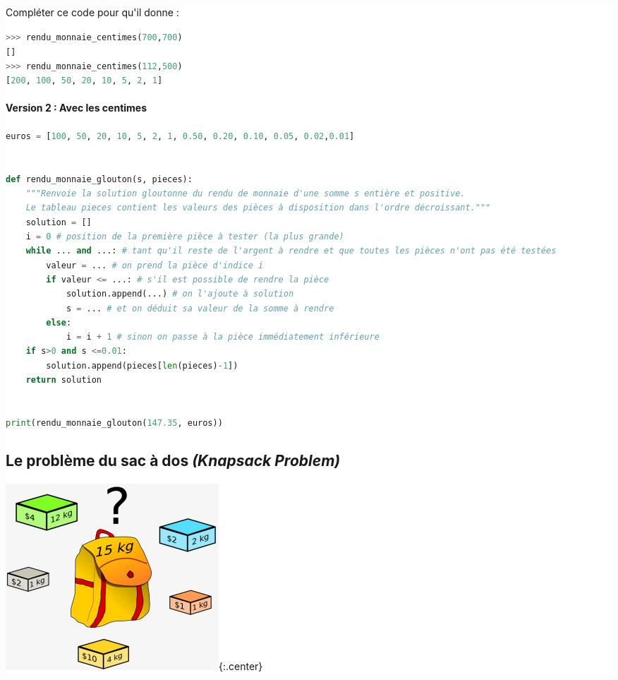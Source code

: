 Compléter ce code pour qu'il donne :
```python
>>> rendu_monnaie_centimes(700,700)
[]
>>> rendu_monnaie_centimes(112,500)
[200, 100, 50, 20, 10, 5, 2, 1]
```

#### Version 2 : Avec les centimes

```python
euros = [100, 50, 20, 10, 5, 2, 1, 0.50, 0.20, 0.10, 0.05, 0.02,0.01]


def rendu_monnaie_glouton(s, pieces):
    """Renvoie la solution gloutonne du rendu de monnaie d'une somme s entière et positive.
    Le tableau pieces contient les valeurs des pièces à disposition dans l'ordre décroissant."""
    solution = []
    i = 0 # position de la première pièce à tester (la plus grande)
    while ... and ...: # tant qu'il reste de l'argent à rendre et que toutes les pièces n'ont pas été testées
        valeur = ... # on prend la pièce d'indice i
        if valeur <= ...: # s'il est possible de rendre la pièce
            solution.append(...) # on l'ajoute à solution
            s = ... # et on déduit sa valeur de la somme à rendre
        else:
            i = i + 1 # sinon on passe à la pièce immédiatement inférieure
    if s>0 and s <=0.01:
        solution.append(pieces[len(pieces)-1])
    return solution

    
print(rendu_monnaie_glouton(147.35, euros))
```

## Le problème du sac à dos _(Knapsack Problem)_

![](data/kp.png){:.center}

